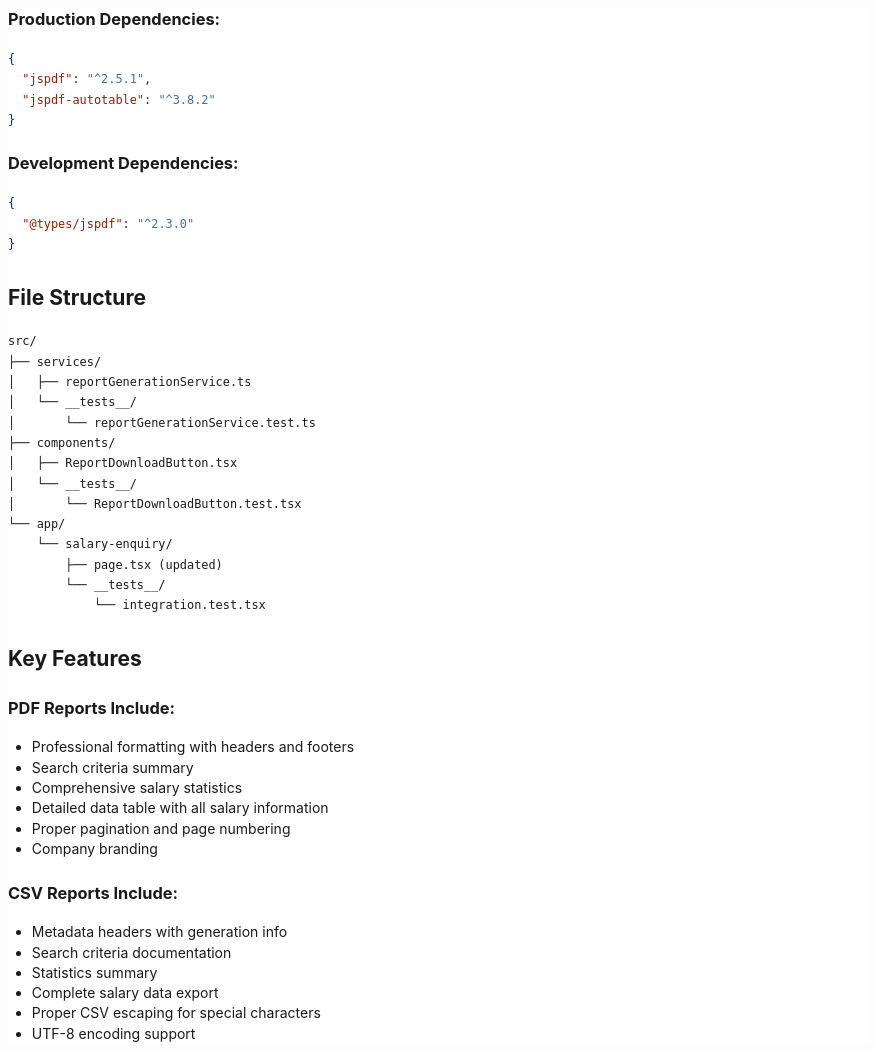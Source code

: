 ### Production Dependencies:
```json
{
  "jspdf": "^2.5.1",
  "jspdf-autotable": "^3.8.2"
}
```

### Development Dependencies:
```json
{
  "@types/jspdf": "^2.3.0"
}
```

## File Structure

```
src/
├── services/
│   ├── reportGenerationService.ts
│   └── __tests__/
│       └── reportGenerationService.test.ts
├── components/
│   ├── ReportDownloadButton.tsx
│   └── __tests__/
│       └── ReportDownloadButton.test.tsx
└── app/
    └── salary-enquiry/
        ├── page.tsx (updated)
        └── __tests__/
            └── integration.test.tsx
```

## Key Features

### PDF Reports Include:
- Professional formatting with headers and footers
- Search criteria summary
- Comprehensive salary statistics
- Detailed data table with all salary information
- Proper pagination and page numbering
- Company branding

### CSV Reports Include:
- Metadata headers with generation info
- Search criteria documentation
- Statistics summary
- Complete salary data export
- Proper CSV escaping for special characters
- UTF-8 encoding support
